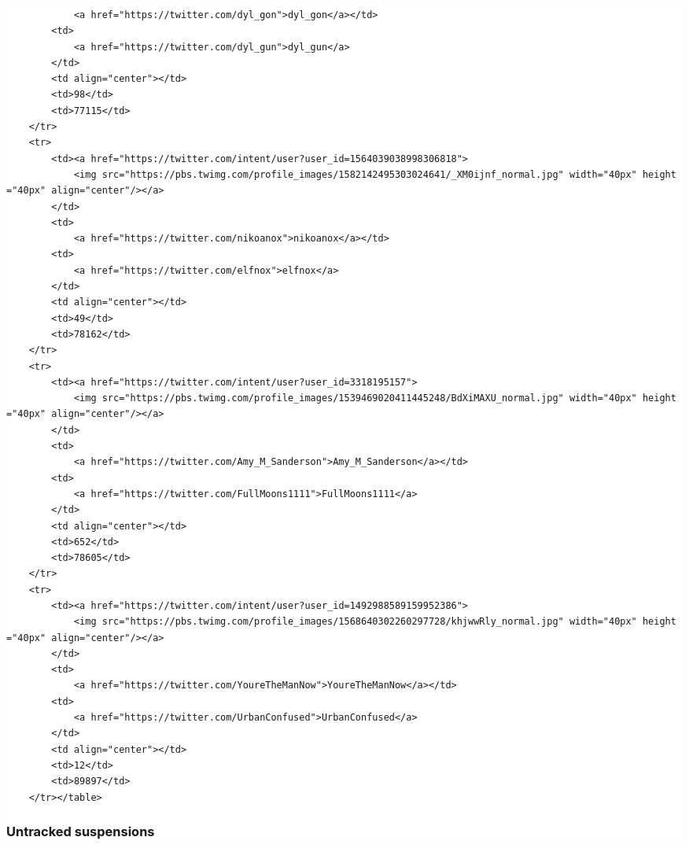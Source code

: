                 <a href="https://twitter.com/dyl_gon">dyl_gon</a></td>
            <td>
                <a href="https://twitter.com/dyl_gun">dyl_gun</a>
            </td>
            <td align="center"></td>
            <td>98</td>
            <td>77115</td>
        </tr>
        <tr>
            <td><a href="https://twitter.com/intent/user?user_id=1564039038998306818">
                <img src="https://pbs.twimg.com/profile_images/1582142495303024641/_XM0ijnf_normal.jpg" width="40px" height="40px" align="center"/></a>
            </td>
            <td>
                <a href="https://twitter.com/nikoanox">nikoanox</a></td>
            <td>
                <a href="https://twitter.com/elfnox">elfnox</a>
            </td>
            <td align="center"></td>
            <td>49</td>
            <td>78162</td>
        </tr>
        <tr>
            <td><a href="https://twitter.com/intent/user?user_id=3318195157">
                <img src="https://pbs.twimg.com/profile_images/1539469020411445248/BdXiMAXU_normal.jpg" width="40px" height="40px" align="center"/></a>
            </td>
            <td>
                <a href="https://twitter.com/Amy_M_Sanderson">Amy_M_Sanderson</a></td>
            <td>
                <a href="https://twitter.com/FullMoons1111">FullMoons1111</a>
            </td>
            <td align="center"></td>
            <td>652</td>
            <td>78605</td>
        </tr>
        <tr>
            <td><a href="https://twitter.com/intent/user?user_id=1492988589159952386">
                <img src="https://pbs.twimg.com/profile_images/1568640302260297728/khjwwRly_normal.jpg" width="40px" height="40px" align="center"/></a>
            </td>
            <td>
                <a href="https://twitter.com/YoureTheManNow">YoureTheManNow</a></td>
            <td>
                <a href="https://twitter.com/UrbanConfused">UrbanConfused</a>
            </td>
            <td align="center"></td>
            <td>12</td>
            <td>89897</td>
        </tr></table>


### Untracked suspensions
